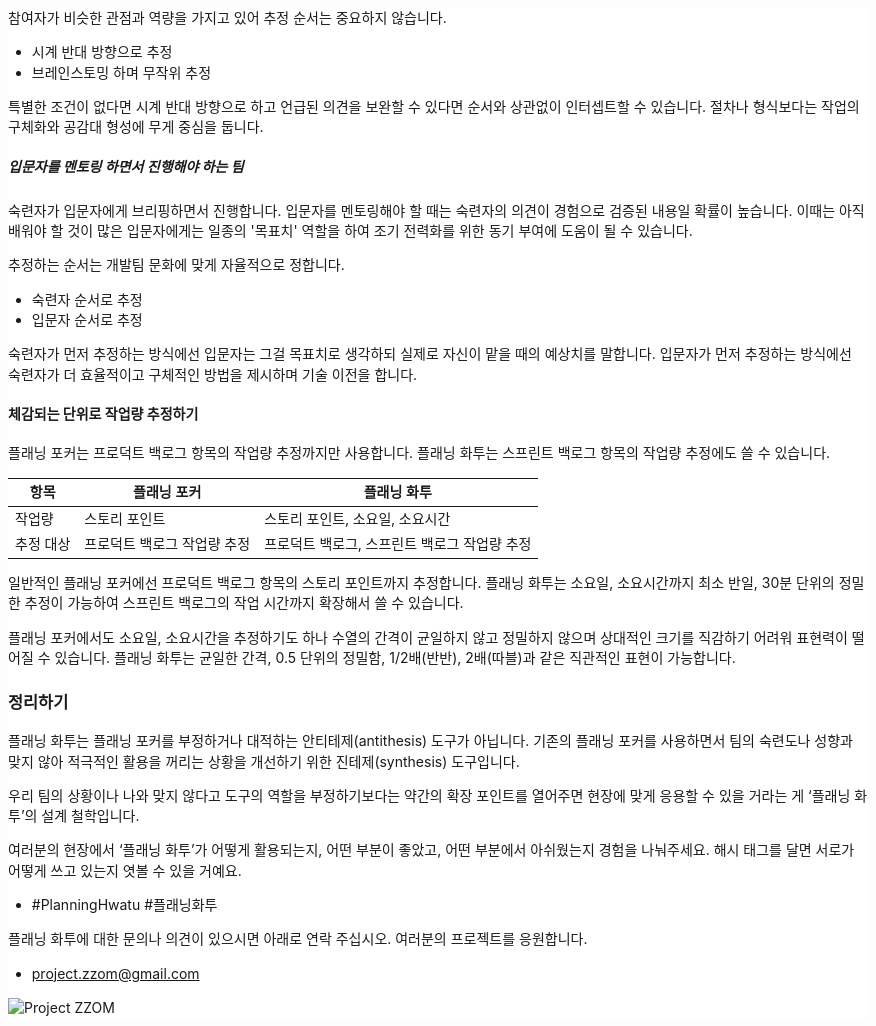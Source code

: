 참여자가 비슷한 관점과 역량을 가지고 있어 추정 순서는 중요하지 않습니다. 

* 시계 반대 방향으로 추정
* 브레인스토밍 하며 무작위 추정 

특별한 조건이 없다면 시계 반대 방향으로 하고 언급된 의견을 보완할 수 있다면 순서와 상관없이 인터셉트할 수 있습니다.
절차나 형식보다는 작업의 구체화와 공감대 형성에 무게 중심을 둡니다.


##### 입문자를 멘토링 하면서 진행해야 하는 팀
숙련자가 입문자에게 브리핑하면서 진행합니다.
입문자를 멘토링해야 할 때는 숙련자의 의견이 경험으로 검증된 내용일 확률이 높습니다. 이때는 아직 배워야 할 것이 많은 입문자에게는 일종의 '목표치' 역할을 하여 조기 전력화를 위한 동기 부여에 도움이 될 수 있습니다.

추정하는 순서는 개발팀 문화에 맞게 자율적으로 정합니다.

* 숙련자 순서로 추정
* 입문자 순서로 추정

숙련자가 먼저 추정하는 방식에선 입문자는 그걸 목표치로 생각하되 실제로 자신이 맡을 때의 예상치를 말합니다.
입문자가 먼저 추정하는 방식에선 숙련자가 더 효율적이고 구체적인 방법을 제시하며 기술 이전을 합니다.

#### 체감되는 단위로 작업량 추정하기

플래닝 포커는 프로덕트 백로그 항목의 작업량 추정까지만 사용합니다.
플래닝 화투는 스프린트 백로그 항목의 작업량 추정에도 쓸 수 있습니다.

| 항목 | 플래닝 포커 | 플래닝 화투 |
| - | - | - |
| 작업량 | 스토리 포인트  | 스토리 포인트, 소요일, 소요시간 |
| 추정 대상 | 프로덕트 백로그 작업량 추정  | 프로덕트 백로그, 스프린트 백로그 작업량 추정 |

일반적인 플래닝 포커에선 프로덕트 백로그 항목의 스토리 포인트까지 추정합니다.
플래닝 화투는 소요일, 소요시간까지 최소 반일, 30분 단위의 정밀한 추정이 가능하여 스프린트 백로그의 작업 시간까지 확장해서 쓸 수 있습니다. 

플래닝 포커에서도 소요일, 소요시간을 추정하기도 하나 수열의 간격이 균일하지 않고 정밀하지 않으며 상대적인 크기를 직감하기 어려워 표현력이 떨어질 수 있습니다.
플래닝 화투는 균일한 간격, 0.5 단위의 정밀함, 1/2배(반반), 2배(따블)과 같은 직관적인 표현이 가능합니다.

### 정리하기

플래닝 화투는 플래닝 포커를 부정하거나 대적하는 안티테제(antithesis) 도구가 아닙니다. 기존의 플래닝 포커를 사용하면서 팀의 숙련도나 성향과 맞지 않아 적극적인 활용을 꺼리는 상황을 개선하기 위한 진테제(synthesis) 도구입니다.

우리 팀의 상황이나 나와 맞지 않다고 도구의 역할을 부정하기보다는 약간의 확장 포인트를 열어주면 현장에 맞게 응용할 수 있을 거라는 게 ‘플래닝 화투’의 설계 철학입니다.

여러분의 현장에서 ‘플래닝 화투’가 어떻게 활용되는지, 어떤 부분이 좋았고, 어떤 부분에서 아쉬웠는지 경험을 나눠주세요. 해시 태그를 달면 서로가 어떻게 쓰고 있는지 엿볼 수 있을 거예요.

* #PlanningHwatu #플래닝화투

플래닝 화투에 대한 문의나 의견이 있으시면 아래로 연락 주십시오. 여러분의 프로젝트를 응원합니다.

* <a href="mailto:project.zzom@gmail.com">project.zzom@gmail.com</a>

<img alt="Project ZZOM" src="{{ site.baseurl }}/assets/images/banner/zzom-banner-light (1024 x 682).jpg">

